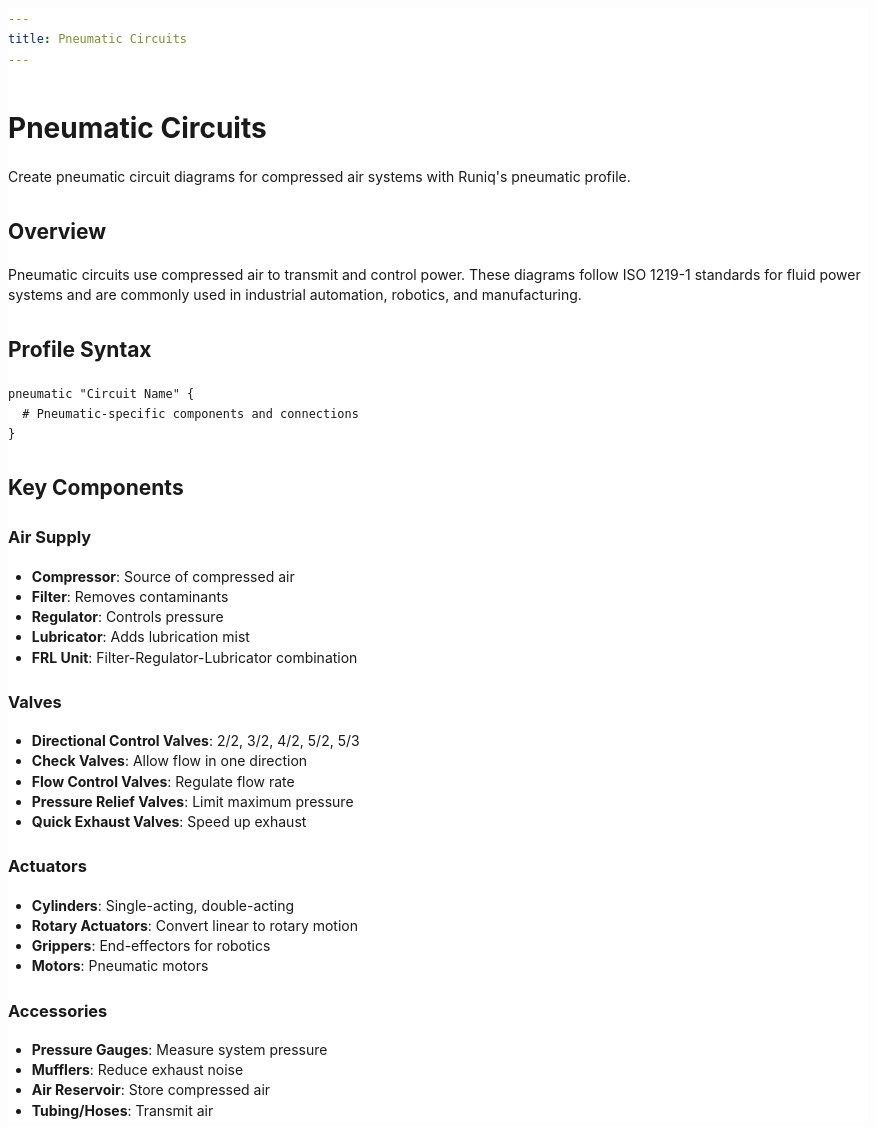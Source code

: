 ```yaml
---
title: Pneumatic Circuits
---
```


# Pneumatic Circuits

Create pneumatic circuit diagrams for compressed air systems with Runiq's pneumatic profile.

## Overview

Pneumatic circuits use compressed air to transmit and control power. These diagrams follow ISO 1219-1 standards for fluid power systems and are commonly used in industrial automation, robotics, and manufacturing.

## Profile Syntax

```runiq
pneumatic "Circuit Name" {
  # Pneumatic-specific components and connections
}
```

## Key Components

### Air Supply
- **Compressor**: Source of compressed air
- **Filter**: Removes contaminants
- **Regulator**: Controls pressure
- **Lubricator**: Adds lubrication mist
- **FRL Unit**: Filter-Regulator-Lubricator combination

### Valves
- **Directional Control Valves**: 2/2, 3/2, 4/2, 5/2, 5/3
- **Check Valves**: Allow flow in one direction
- **Flow Control Valves**: Regulate flow rate
- **Pressure Relief Valves**: Limit maximum pressure
- **Quick Exhaust Valves**: Speed up exhaust

### Actuators
- **Cylinders**: Single-acting, double-acting
- **Rotary Actuators**: Convert linear to rotary motion
- **Grippers**: End-effectors for robotics
- **Motors**: Pneumatic motors

### Accessories
- **Pressure Gauges**: Measure system pressure
- **Mufflers**: Reduce exhaust noise
- **Air Reservoir**: Store compressed air
- **Tubing/Hoses**: Transmit air
